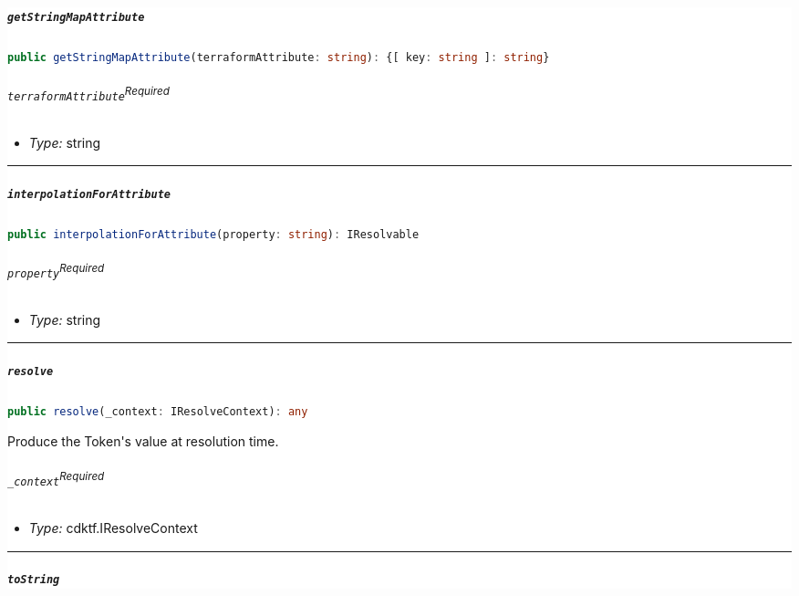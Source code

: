 ##### `getStringMapAttribute` <a name="getStringMapAttribute" id="@cdktf/provider-gitlab.dataGitlabPipelineSchedules.DataGitlabPipelineSchedulesPipelineSchedulesOwnerOutputReference.getStringMapAttribute"></a>

```typescript
public getStringMapAttribute(terraformAttribute: string): {[ key: string ]: string}
```

###### `terraformAttribute`<sup>Required</sup> <a name="terraformAttribute" id="@cdktf/provider-gitlab.dataGitlabPipelineSchedules.DataGitlabPipelineSchedulesPipelineSchedulesOwnerOutputReference.getStringMapAttribute.parameter.terraformAttribute"></a>

- *Type:* string

---

##### `interpolationForAttribute` <a name="interpolationForAttribute" id="@cdktf/provider-gitlab.dataGitlabPipelineSchedules.DataGitlabPipelineSchedulesPipelineSchedulesOwnerOutputReference.interpolationForAttribute"></a>

```typescript
public interpolationForAttribute(property: string): IResolvable
```

###### `property`<sup>Required</sup> <a name="property" id="@cdktf/provider-gitlab.dataGitlabPipelineSchedules.DataGitlabPipelineSchedulesPipelineSchedulesOwnerOutputReference.interpolationForAttribute.parameter.property"></a>

- *Type:* string

---

##### `resolve` <a name="resolve" id="@cdktf/provider-gitlab.dataGitlabPipelineSchedules.DataGitlabPipelineSchedulesPipelineSchedulesOwnerOutputReference.resolve"></a>

```typescript
public resolve(_context: IResolveContext): any
```

Produce the Token's value at resolution time.

###### `_context`<sup>Required</sup> <a name="_context" id="@cdktf/provider-gitlab.dataGitlabPipelineSchedules.DataGitlabPipelineSchedulesPipelineSchedulesOwnerOutputReference.resolve.parameter._context"></a>

- *Type:* cdktf.IResolveContext

---

##### `toString` <a name="toString" id="@cdktf/provider-gitlab.dataGitlabPipelineSchedules.DataGitlabPipelineSchedulesPipelineSchedulesOwnerOutputReference.toString"></a>
